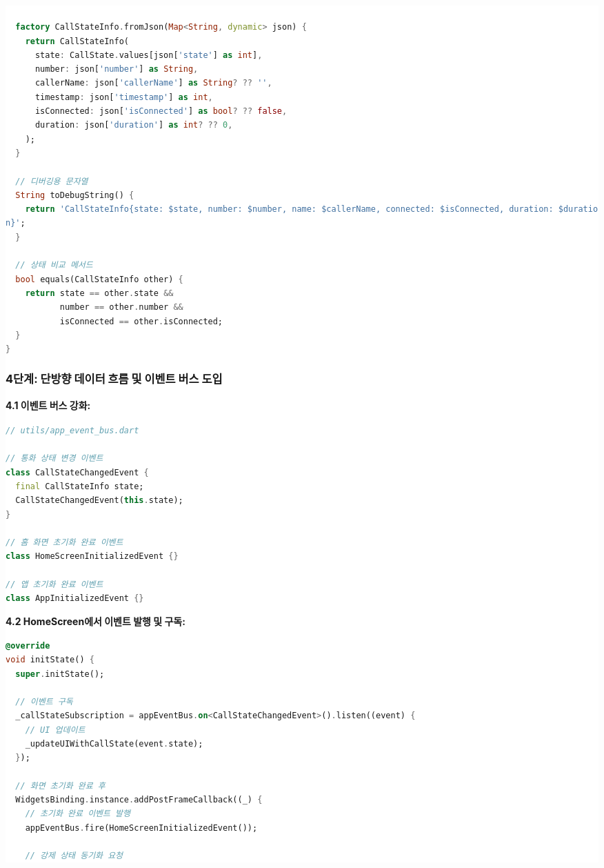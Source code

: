 ```dart
  
  factory CallStateInfo.fromJson(Map<String, dynamic> json) {
    return CallStateInfo(
      state: CallState.values[json['state'] as int],
      number: json['number'] as String,
      callerName: json['callerName'] as String? ?? '',
      timestamp: json['timestamp'] as int,
      isConnected: json['isConnected'] as bool? ?? false,
      duration: json['duration'] as int? ?? 0,
    );
  }
  
  // 디버깅용 문자열
  String toDebugString() {
    return 'CallStateInfo{state: $state, number: $number, name: $callerName, connected: $isConnected, duration: $duration}';
  }
  
  // 상태 비교 메서드
  bool equals(CallStateInfo other) {
    return state == other.state && 
           number == other.number && 
           isConnected == other.isConnected;
  }
}
```

### 4단계: 단방향 데이터 흐름 및 이벤트 버스 도입

**4.1 이벤트 버스 강화:**
```dart
// utils/app_event_bus.dart

// 통화 상태 변경 이벤트
class CallStateChangedEvent {
  final CallStateInfo state;
  CallStateChangedEvent(this.state);
}

// 홈 화면 초기화 완료 이벤트
class HomeScreenInitializedEvent {}

// 앱 초기화 완료 이벤트
class AppInitializedEvent {}
```

**4.2 HomeScreen에서 이벤트 발행 및 구독:**
```dart
@override
void initState() {
  super.initState();
  
  // 이벤트 구독
  _callStateSubscription = appEventBus.on<CallStateChangedEvent>().listen((event) {
    // UI 업데이트
    _updateUIWithCallState(event.state);
  });
  
  // 화면 초기화 완료 후
  WidgetsBinding.instance.addPostFrameCallback((_) {
    // 초기화 완료 이벤트 발행
    appEventBus.fire(HomeScreenInitializedEvent());
    
    // 강제 상태 동기화 요청
```